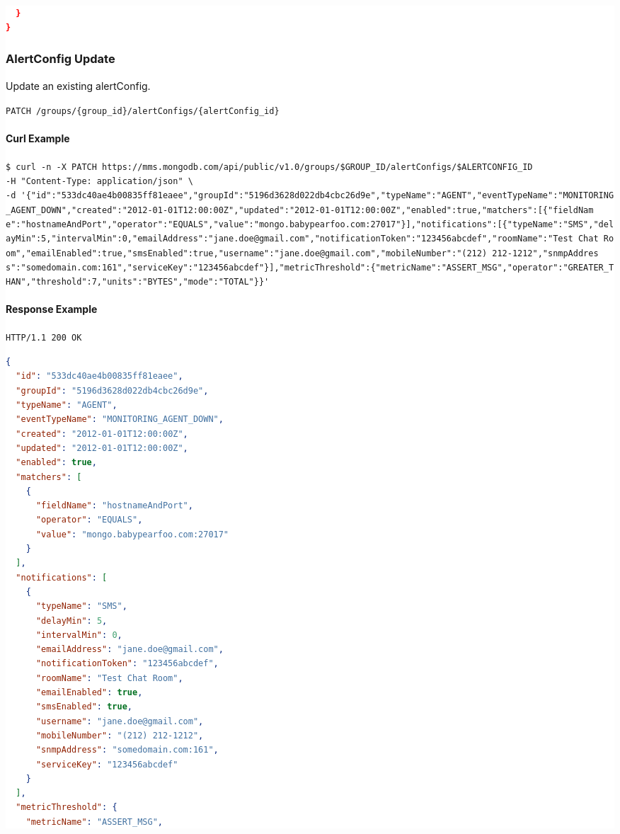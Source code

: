 ```json
  }
}
```

### AlertConfig Update
Update an existing alertConfig.

```
PATCH /groups/{group_id}/alertConfigs/{alertConfig_id}
```


#### Curl Example
```term
$ curl -n -X PATCH https://mms.mongodb.com/api/public/v1.0/groups/$GROUP_ID/alertConfigs/$ALERTCONFIG_ID
-H "Content-Type: application/json" \
-d '{"id":"533dc40ae4b00835ff81eaee","groupId":"5196d3628d022db4cbc26d9e","typeName":"AGENT","eventTypeName":"MONITORING_AGENT_DOWN","created":"2012-01-01T12:00:00Z","updated":"2012-01-01T12:00:00Z","enabled":true,"matchers":[{"fieldName":"hostnameAndPort","operator":"EQUALS","value":"mongo.babypearfoo.com:27017"}],"notifications":[{"typeName":"SMS","delayMin":5,"intervalMin":0,"emailAddress":"jane.doe@gmail.com","notificationToken":"123456abcdef","roomName":"Test Chat Room","emailEnabled":true,"smsEnabled":true,"username":"jane.doe@gmail.com","mobileNumber":"(212) 212-1212","snmpAddress":"somedomain.com:161","serviceKey":"123456abcdef"}],"metricThreshold":{"metricName":"ASSERT_MSG","operator":"GREATER_THAN","threshold":7,"units":"BYTES","mode":"TOTAL"}}'
```


#### Response Example
```
HTTP/1.1 200 OK
```
```json
{
  "id": "533dc40ae4b00835ff81eaee",
  "groupId": "5196d3628d022db4cbc26d9e",
  "typeName": "AGENT",
  "eventTypeName": "MONITORING_AGENT_DOWN",
  "created": "2012-01-01T12:00:00Z",
  "updated": "2012-01-01T12:00:00Z",
  "enabled": true,
  "matchers": [
    {
      "fieldName": "hostnameAndPort",
      "operator": "EQUALS",
      "value": "mongo.babypearfoo.com:27017"
    }
  ],
  "notifications": [
    {
      "typeName": "SMS",
      "delayMin": 5,
      "intervalMin": 0,
      "emailAddress": "jane.doe@gmail.com",
      "notificationToken": "123456abcdef",
      "roomName": "Test Chat Room",
      "emailEnabled": true,
      "smsEnabled": true,
      "username": "jane.doe@gmail.com",
      "mobileNumber": "(212) 212-1212",
      "snmpAddress": "somedomain.com:161",
      "serviceKey": "123456abcdef"
    }
  ],
  "metricThreshold": {
    "metricName": "ASSERT_MSG",
```